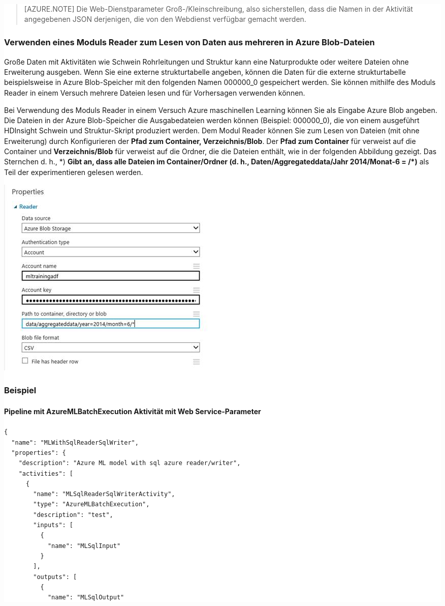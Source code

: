 > [AZURE.NOTE] Die Web-Dienstparameter Groß-/Kleinschreibung, also sicherstellen, dass die Namen in der Aktivität angegebenen JSON derjenigen, die von den Webdienst verfügbar gemacht werden. 

### <a name="using-a-reader-module-to-read-data-from-multiple-files-in-azure-blob"></a>Verwenden eines Moduls Reader zum Lesen von Daten aus mehreren in Azure Blob-Dateien
Große Daten mit Aktivitäten wie Schwein Rohrleitungen und Struktur kann eine Naturprodukte oder weitere Dateien ohne Erweiterung ausgeben. Wenn Sie eine externe strukturtabelle angeben, können die Daten für die externe strukturtabelle beispielsweise in Azure Blob-Speicher mit den folgenden Namen 000000_0 gespeichert werden. Sie können mithilfe des Moduls Reader in einem Versuch mehrere Dateien lesen und für Vorhersagen verwenden können. 

Bei Verwendung des Moduls Reader in einem Versuch Azure maschinellen Learning können Sie als Eingabe Azure Blob angeben. Die Dateien in der Azure Blob-Speicher die Ausgabedateien werden können (Beispiel: 000000_0), die von einem ausgeführt HDInsight Schwein und Struktur-Skript produziert werden. Dem Modul Reader können Sie zum Lesen von Dateien (mit ohne Erweiterung) durch Konfigurieren der **Pfad zum Container, Verzeichnis/Blob**. Der **Pfad zum Container** für verweist auf die Container und **Verzeichnis/Blob** für verweist auf die Ordner, die die Dateien enthält, wie in der folgenden Abbildung gezeigt. Das Sternchen d. h., \*) **Gibt an, dass alle Dateien im Container/Ordner (d. h., Daten/Aggregateddata/Jahr 2014/Monat-6 = /\*)** als Teil der experimentieren gelesen werden.

![Azure Blob-Eigenschaften](./media/data-factory-create-predictive-pipelines/azure-blob-properties.png)


### <a name="example"></a>Beispiel 
#### <a name="pipeline-with-azuremlbatchexecution-activity-with-web-service-parameters"></a>Pipeline mit AzureMLBatchExecution Aktivität mit Web Service-Parameter

    {
      "name": "MLWithSqlReaderSqlWriter",
      "properties": {
        "description": "Azure ML model with sql azure reader/writer",
        "activities": [
          {
            "name": "MLSqlReaderSqlWriterActivity",
            "type": "AzureMLBatchExecution",
            "description": "test",
            "inputs": [
              {
                "name": "MLSqlInput"
              }
            ],
            "outputs": [
              {
                "name": "MLSqlOutput"

[adf-build-1st-pipeline]: data-factory-build-your-first-pipeline.md
[azure-machine-learning]: http://azure.microsoft.com/services/machine-learning/